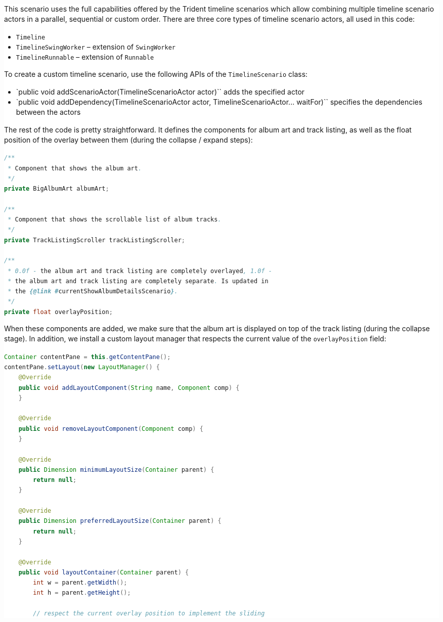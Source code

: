 This scenario uses the full capabilities offered by the Trident timeline scenarios which allow combining multiple timeline scenario actors in a parallel, sequential or custom order. There are three core types of timeline scenario actors, all used in this code:

* `Timeline`
* `TimelineSwingWorker` – extension of `SwingWorker`
* `TimelineRunnable` – extension of `Runnable`

To create a custom timeline scenario, use the following APIs of the `TimelineScenario` class:

* `public void addScenarioActor(TimelineScenarioActor actor)`` adds the specified actor
* `public void addDependency(TimelineScenarioActor actor, TimelineScenarioActor... waitFor)`` specifies the dependencies between the actors

The rest of the code is pretty straightforward. It defines the components for album art and track listing, as well as the float position of the overlay between them (during the collapse / expand steps):

```java
/**
 * Component that shows the album art.
 */
private BigAlbumArt albumArt;

/**
 * Component that shows the scrollable list of album tracks.
 */
private TrackListingScroller trackListingScroller;

/**
 * 0.0f - the album art and track listing are completely overlayed, 1.0f -
 * the album art and track listing are completely separate. Is updated in
 * the {@link #currentShowAlbumDetailsScenario}.
 */
private float overlayPosition;
```
When these components are added, we make sure that the album art is displayed on top of the track listing (during the collapse stage). In addition, we install a custom layout manager that respects the current value of the `overlayPosition` field:

```java
Container contentPane = this.getContentPane();
contentPane.setLayout(new LayoutManager() {
	@Override
	public void addLayoutComponent(String name, Component comp) {
	}

	@Override
	public void removeLayoutComponent(Component comp) {
	}

	@Override
	public Dimension minimumLayoutSize(Container parent) {
		return null;
	}

	@Override
	public Dimension preferredLayoutSize(Container parent) {
		return null;
	}

	@Override
	public void layoutContainer(Container parent) {
		int w = parent.getWidth();
		int h = parent.getHeight();

		// respect the current overlay position to implement the sliding
```